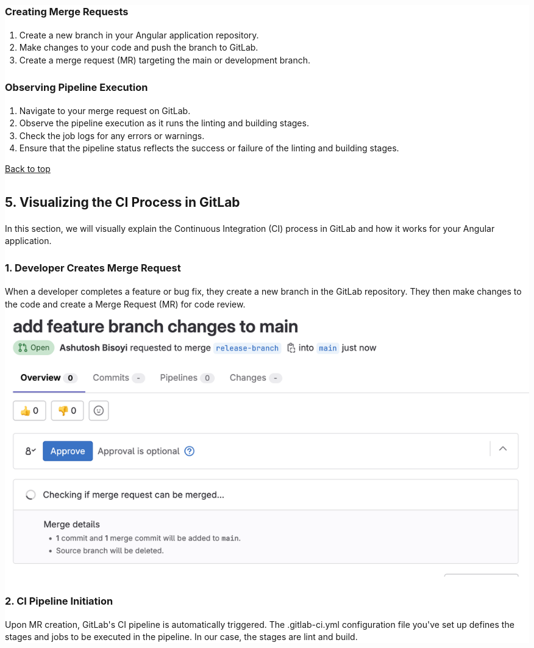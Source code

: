 ### Creating Merge Requests
1. Create a new branch in your Angular application repository.
2. Make changes to your code and push the branch to GitLab.
3. Create a merge request (MR) targeting the main or development branch.

### Observing Pipeline Execution

1. Navigate to your merge request on GitLab.
2. Observe the pipeline execution as it runs the linting and building stages.
3. Check the job logs for any errors or warnings.
4. Ensure that the pipeline status reflects the success or failure of the linting and building stages.

[Back to top](#table-of-contents)
## 5. Visualizing the CI Process in GitLab
In this section, we will visually explain the Continuous Integration (CI) process in GitLab and how it works for your Angular application.

### 1. Developer Creates Merge Request
When a developer completes a feature or bug fix, they create a new branch in the GitLab repository. They then make changes to the code and create a Merge Request (MR) for code review.
![Developer Creates Merge Request](assets/angular-developer-creates-mr.png)

### 2. CI Pipeline Initiation
Upon MR creation, GitLab's CI pipeline is automatically triggered. The .gitlab-ci.yml configuration file you've set up defines the stages and jobs to be executed in the pipeline. In our case, the stages are lint and build.